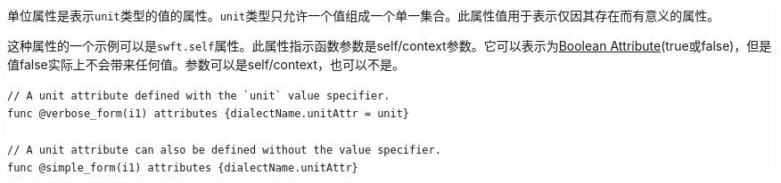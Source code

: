 单位属性是表示`unit`类型的值的属性。`unit`类型只允许一个值组成一个单一集合。此属性值用于表示仅因其存在而有意义的属性。

这种属性的一个示例可以是`swft.self`属性。此属性指示函数参数是self/context参数。它可以表示为[Boolean Attribute](#boolean-attribute)(true或false)，但是值false实际上不会带来任何值。参数可以是self/context，也可以不是。

```mlir
// A unit attribute defined with the `unit` value specifier.
func @verbose_form(i1) attributes {dialectName.unitAttr = unit}

// A unit attribute can also be defined without the value specifier.
func @simple_form(i1) attributes {dialectName.unitAttr}
```
